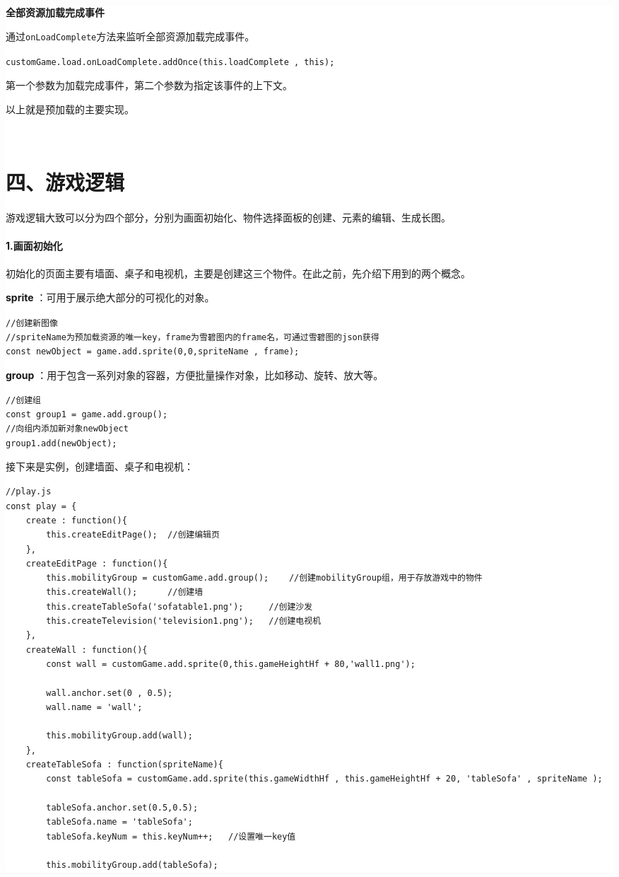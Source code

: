 **全部资源加载完成事件**

通过`onLoadComplete`方法来监听全部资源加载完成事件。

```
customGame.load.onLoadComplete.addOnce(this.loadComplete , this);
```

第一个参数为加载完成事件，第二个参数为指定该事件的上下文。

以上就是预加载的主要实现。

<br/>

# 四、游戏逻辑

游戏逻辑大致可以分为四个部分，分别为画面初始化、物件选择面板的创建、元素的编辑、生成长图。

#### 1.画面初始化

初始化的页面主要有墙面、桌子和电视机，主要是创建这三个物件。在此之前，先介绍下用到的两个概念。

**sprite** ：可用于展示绝大部分的可视化的对象。
```
//创建新图像
//spriteName为预加载资源的唯一key，frame为雪碧图内的frame名，可通过雪碧图的json获得
const newObject = game.add.sprite(0,0,spriteName , frame);

```

**group** ：用于包含一系列对象的容器，方便批量操作对象，比如移动、旋转、放大等。
```
//创建组
const group1 = game.add.group();
//向组内添加新对象newObject
group1.add(newObject);
```

接下来是实例，创建墙面、桌子和电视机：

```
//play.js
const play = {
    create : function(){
        this.createEditPage();  //创建编辑页
    },
    createEditPage : function(){
        this.mobilityGroup = customGame.add.group();    //创建mobilityGroup组，用于存放游戏中的物件
        this.createWall();      //创建墙
        this.createTableSofa('sofatable1.png');     //创建沙发
        this.createTelevision('television1.png');   //创建电视机
    },
    createWall : function(){
        const wall = customGame.add.sprite(0,this.gameHeightHf + 80,'wall1.png');

        wall.anchor.set(0 , 0.5);  
        wall.name = 'wall';

        this.mobilityGroup.add(wall);
    },
    createTableSofa : function(spriteName){
        const tableSofa = customGame.add.sprite(this.gameWidthHf , this.gameHeightHf + 20, 'tableSofa' , spriteName );

        tableSofa.anchor.set(0.5,0.5);
        tableSofa.name = 'tableSofa';
        tableSofa.keyNum = this.keyNum++;   //设置唯一key值

        this.mobilityGroup.add(tableSofa);
```